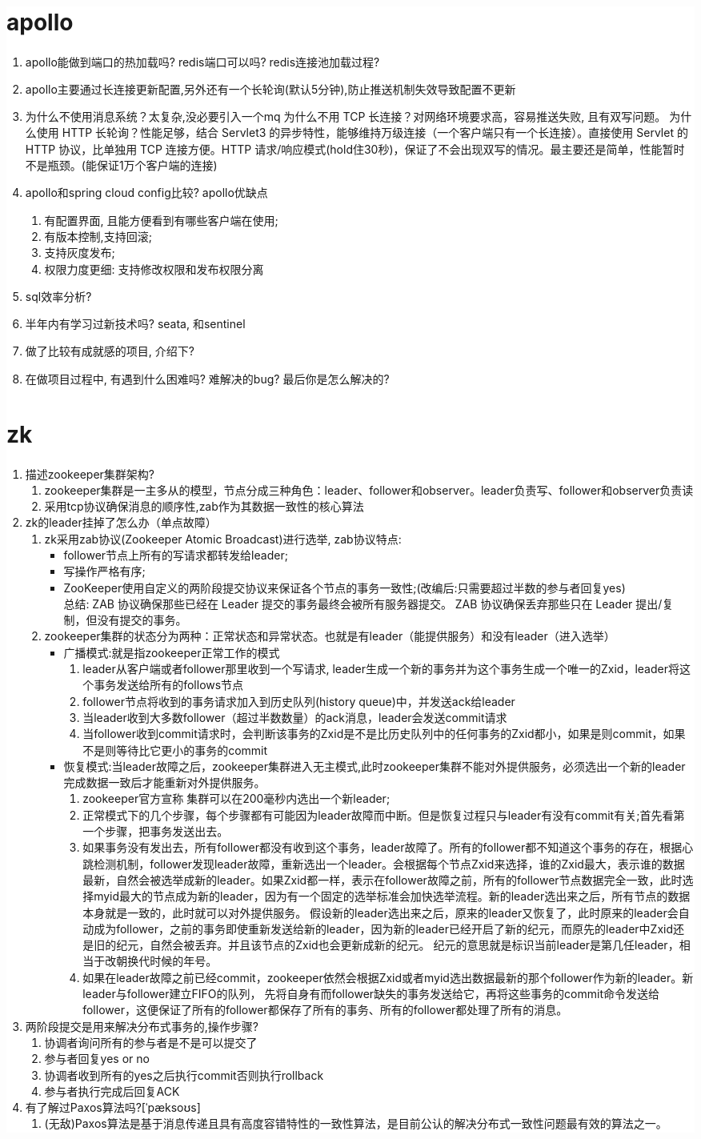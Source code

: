 

# apollo
1. apollo能做到端口的热加载吗?
   redis端口可以吗?
   redis连接池加载过程?
2. apollo主要通过长连接更新配置,另外还有一个长轮询(默认5分钟),防止推送机制失效导致配置不更新
3. 为什么不使用消息系统？太复杂,没必要引入一个mq
   为什么不用 TCP 长连接？对网络环境要求高，容易推送失败, 且有双写问题。
   为什么使用 HTTP 长轮询？性能足够，结合 Servlet3 的异步特性，能够维持万级连接（一个客户端只有一个长连接）。直接使用 Servlet 的 HTTP 协议，比单独用 TCP 连接方便。HTTP 请求/响应模式(hold住30秒)，保证了不会出现双写的情况。最主要还是简单，性能暂时不是瓶颈。(能保证1万个客户端的连接)
4. apollo和spring cloud config比较? apollo优缺点
    1. 有配置界面, 且能方便看到有哪些客户端在使用;
    2. 有版本控制,支持回滚;
    3. 支持灰度发布;
    4. 权限力度更细: 支持修改权限和发布权限分离


4. sql效率分析?

5. 半年内有学习过新技术吗?
   seata, 和sentinel
6. 做了比较有成就感的项目, 介绍下?
7. 在做项目过程中, 有遇到什么困难吗? 难解决的bug? 最后你是怎么解决的?




# zk
1. 描述zookeeper集群架构?
    1. zookeeper集群是一主多从的模型，节点分成三种角色：leader、follower和observer。leader负责写、follower和observer负责读
    2. 采用tcp协议确保消息的顺序性,zab作为其数据一致性的核心算法
2. zk的leader挂掉了怎么办（单点故障）
    1. zk采用zab协议(Zookeeper Atomic Broadcast)进行选举, zab协议特点:
        - follower节点上所有的写请求都转发给leader;
        - 写操作严格有序;
        - ZooKeeper使用自定义的两阶段提交协议来保证各个节点的事务一致性;(改编后:只需要超过半数的参与者回复yes)  
          总结: ZAB 协议确保那些已经在 Leader 提交的事务最终会被所有服务器提交。
          ZAB 协议确保丢弃那些只在 Leader 提出/复制，但没有提交的事务。
    2. zookeeper集群的状态分为两种：正常状态和异常状态。也就是有leader（能提供服务）和没有leader（进入选举）
        - 广播模式:就是指zookeeper正常工作的模式
            1. leader从客户端或者follower那里收到一个写请求, leader生成一个新的事务并为这个事务生成一个唯一的Zxid，leader将这个事务发送给所有的follows节点
            2. follower节点将收到的事务请求加入到历史队列(history queue)中，并发送ack给leader
            3. 当leader收到大多数follower（超过半数数量）的ack消息，leader会发送commit请求
            4. 当follower收到commit请求时，会判断该事务的Zxid是不是比历史队列中的任何事务的Zxid都小，如果是则commit，如果不是则等待比它更小的事务的commit
        - 恢复模式:当leader故障之后，zookeeper集群进入无主模式,此时zookeeper集群不能对外提供服务，必须选出一个新的leader完成数据一致后才能重新对外提供服务。
            1. zookeeper官方宣称    集群可以在200毫秒内选出一个新leader;
            2. 正常模式下的几个步骤，每个步骤都有可能因为leader故障而中断。但是恢复过程只与leader有没有commit有关;首先看第一个步骤，把事务发送出去。
            3. 如果事务没有发出去，所有follower都没有收到这个事务，leader故障了。所有的follower都不知道这个事务的存在，根据心跳检测机制，follower发现leader故障，重新选出一个leader。会根据每个节点Zxid来选择，谁的Zxid最大，表示谁的数据最新，自然会被选举成新的leader。如果Zxid都一样，表示在follower故障之前，所有的follower节点数据完全一致，此时选择myid最大的节点成为新的leader，因为有一个固定的选举标准会加快选举流程。新的leader选出来之后，所有节点的数据本身就是一致的，此时就可以对外提供服务。
               假设新的leader选出来之后，原来的leader又恢复了，此时原来的leader会自动成为follower，之前的事务即使重新发送给新的leader，因为新的leader已经开启了新的纪元，而原先的leader中Zxid还是旧的纪元，自然会被丢弃。并且该节点的Zxid也会更新成新的纪元。
               纪元的意思就是标识当前leader是第几任leader，相当于改朝换代时候的年号。
            4. 如果在leader故障之前已经commit，zookeeper依然会根据Zxid或者myid选出数据最新的那个follower作为新的leader。新leader与follower建立FIFO的队列， 先将自身有而follower缺失的事务发送给它，再将这些事务的commit命令发送给 follower，这便保证了所有的follower都保存了所有的事务、所有的follower都处理了所有的消息。
3. 两阶段提交是用来解决分布式事务的,操作步骤?
    1. 协调者询问所有的参与者是不是可以提交了
    2. 参与者回复yes or no
    3. 协调者收到所有的yes之后执行commit否则执行rollback
    4. 参与者执行完成后回复ACK
4. 有了解过Paxos算法吗?[ˈpæksoʊs]
    1. (无敌)Paxos算法是基于消息传递且具有高度容错特性的一致性算法，是目前公认的解决分布式一致性问题最有效的算法之一。